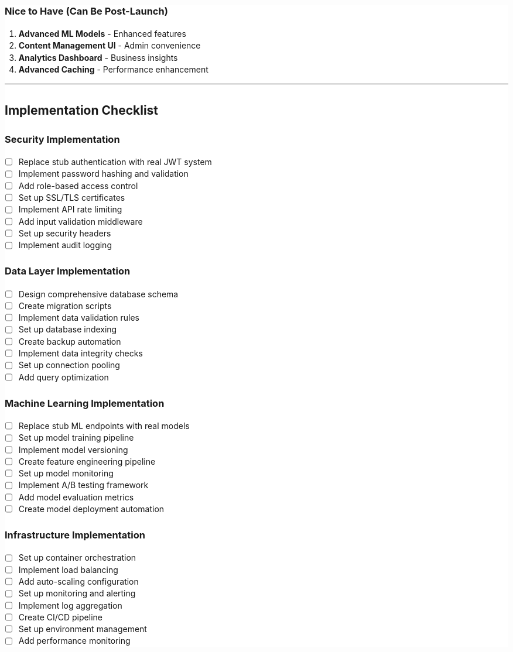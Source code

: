 ### Nice to Have (Can Be Post-Launch)
1. **Advanced ML Models** - Enhanced features
2. **Content Management UI** - Admin convenience
3. **Analytics Dashboard** - Business insights
4. **Advanced Caching** - Performance enhancement

---

## Implementation Checklist

### Security Implementation
- [ ] Replace stub authentication with real JWT system
- [ ] Implement password hashing and validation
- [ ] Add role-based access control
- [ ] Set up SSL/TLS certificates
- [ ] Implement API rate limiting
- [ ] Add input validation middleware
- [ ] Set up security headers
- [ ] Implement audit logging

### Data Layer Implementation
- [ ] Design comprehensive database schema
- [ ] Create migration scripts
- [ ] Implement data validation rules
- [ ] Set up database indexing
- [ ] Create backup automation
- [ ] Implement data integrity checks
- [ ] Set up connection pooling
- [ ] Add query optimization

### Machine Learning Implementation
- [ ] Replace stub ML endpoints with real models
- [ ] Set up model training pipeline
- [ ] Implement model versioning
- [ ] Create feature engineering pipeline
- [ ] Set up model monitoring
- [ ] Implement A/B testing framework
- [ ] Add model evaluation metrics
- [ ] Create model deployment automation

### Infrastructure Implementation
- [ ] Set up container orchestration
- [ ] Implement load balancing
- [ ] Add auto-scaling configuration
- [ ] Set up monitoring and alerting
- [ ] Implement log aggregation
- [ ] Create CI/CD pipeline
- [ ] Set up environment management
- [ ] Add performance monitoring
